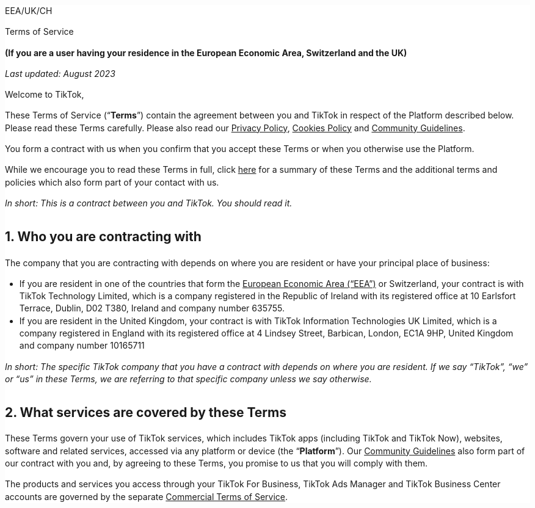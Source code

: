 EEA/UK/CH

Terms of Service

**(If you are a user having your residence in the European Economic Area, Switzerland and the UK)**

  

_Last updated: August 2023_

  

Welcome to TikTok,

These Terms of Service (“**Terms**”) contain the agreement between you and TikTok in respect of the Platform described below. Please read these Terms carefully. Please also read our [Privacy Policy](https://www.tiktok.com/legal/privacy-policy-eea?lang=en), [Cookies Policy](https://www.tiktok.com/legal/cookie-policy?lang=en) and [Community Guidelines](https://www.tiktok.com/community-guidelines?lang=en).

You form a contract with us when you confirm that you accept these Terms or when you otherwise use the Platform.

While we encourage you to read these Terms in full, click [here](https://www.tiktok.com/legal/page/global/summary-of-terms-and-conditions-eea/en) for a summary of these Terms and the additional terms and policies which also form part of your contact with us.

_In short: This is a contract between you and TikTok. You should read it._

**1\. Who you are contracting with**
------------------------------------

The company that you are contracting with depends on where you are resident or have your principal place of business:

* If you are resident in one of the countries that form the [European Economic Area (“EEA”)](https://ec.europa.eu/eurostat/statistics-explained/index.php?title=Glossary:European_Economic_Area_(EEA)#:~:text=The%20European%20Economic%20Area%2C%20abbreviated,force%20on%201%20January%201994.) or Switzerland, your contract is with TikTok Technology Limited, which is a company registered in the Republic of Ireland with its registered office at 10 Earlsfort Terrace, Dublin, D02 T380, Ireland and company number 635755.
* If you are resident in the United Kingdom, your contract is with TikTok Information Technologies UK Limited, which is a company registered in England with its registered office at 4 Lindsey Street, Barbican, London, EC1A 9HP, United Kingdom and company number 10165711

_In short: The specific TikTok company that you have a contract with depends on where you are resident. If we say “TikTok”, “we” or “us” in these Terms, we are referring to that specific company unless we say otherwise._

**2\. What services are covered by these Terms**
------------------------------------------------

These Terms govern your use of TikTok services, which includes TikTok apps (including TikTok and TikTok Now), websites, software and related services, accessed via any platform or device (the “**Platform**”). Our [Community Guidelines](https://www.tiktok.com/community-guidelines?lang=en) also form part of our contract with you and, by agreeing to these Terms, you promise to us that you will comply with them.

The products and services you access through your TikTok For Business, TikTok Ads Manager and TikTok Business Center accounts are governed by the separate [Commercial Terms of Service](https://ads.tiktok.com/i18n/official/policy/commercial-terms-of-service).
